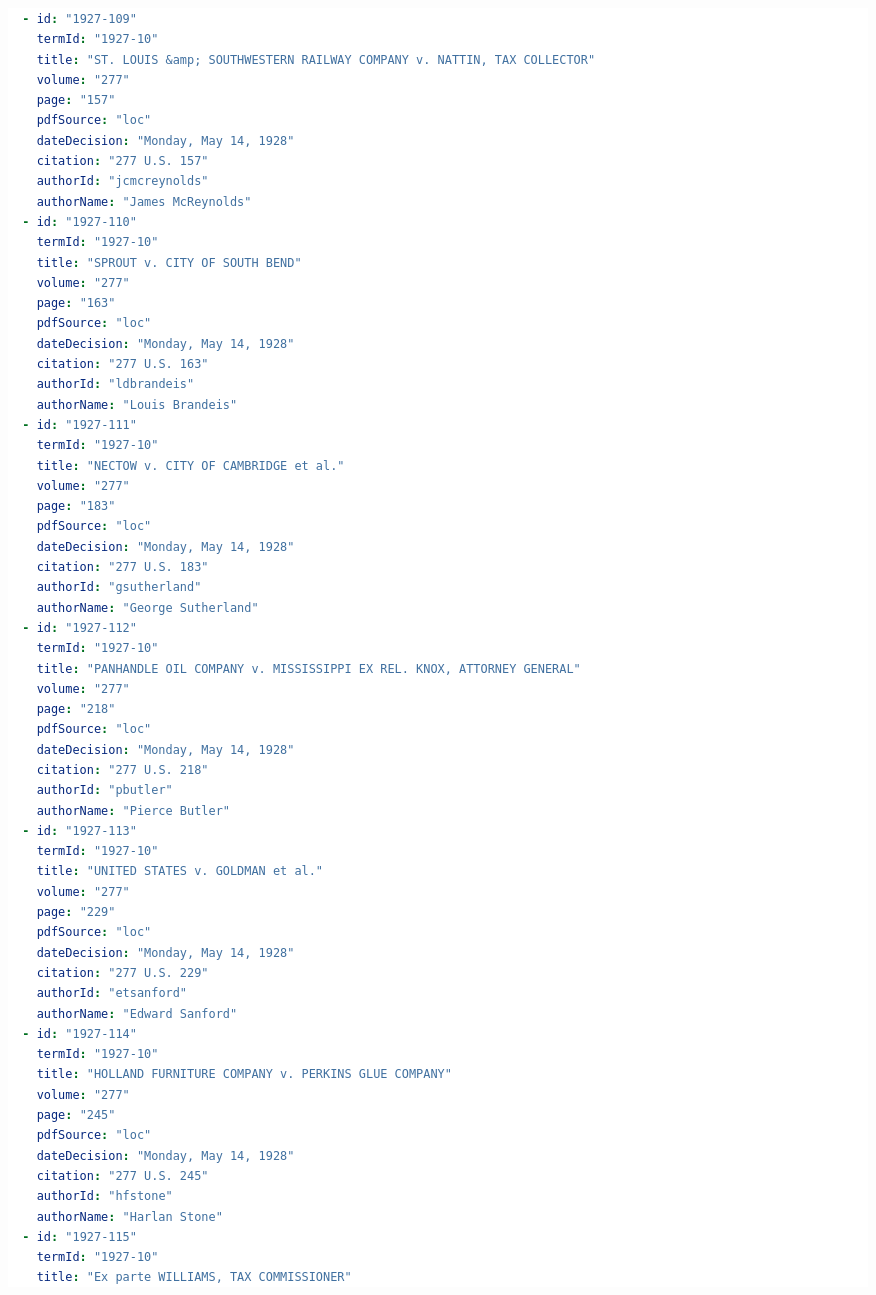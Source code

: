 ```yaml
  - id: "1927-109"
    termId: "1927-10"
    title: "ST. LOUIS &amp; SOUTHWESTERN RAILWAY COMPANY v. NATTIN, TAX COLLECTOR"
    volume: "277"
    page: "157"
    pdfSource: "loc"
    dateDecision: "Monday, May 14, 1928"
    citation: "277 U.S. 157"
    authorId: "jcmcreynolds"
    authorName: "James McReynolds"
  - id: "1927-110"
    termId: "1927-10"
    title: "SPROUT v. CITY OF SOUTH BEND"
    volume: "277"
    page: "163"
    pdfSource: "loc"
    dateDecision: "Monday, May 14, 1928"
    citation: "277 U.S. 163"
    authorId: "ldbrandeis"
    authorName: "Louis Brandeis"
  - id: "1927-111"
    termId: "1927-10"
    title: "NECTOW v. CITY OF CAMBRIDGE et al."
    volume: "277"
    page: "183"
    pdfSource: "loc"
    dateDecision: "Monday, May 14, 1928"
    citation: "277 U.S. 183"
    authorId: "gsutherland"
    authorName: "George Sutherland"
  - id: "1927-112"
    termId: "1927-10"
    title: "PANHANDLE OIL COMPANY v. MISSISSIPPI EX REL. KNOX, ATTORNEY GENERAL"
    volume: "277"
    page: "218"
    pdfSource: "loc"
    dateDecision: "Monday, May 14, 1928"
    citation: "277 U.S. 218"
    authorId: "pbutler"
    authorName: "Pierce Butler"
  - id: "1927-113"
    termId: "1927-10"
    title: "UNITED STATES v. GOLDMAN et al."
    volume: "277"
    page: "229"
    pdfSource: "loc"
    dateDecision: "Monday, May 14, 1928"
    citation: "277 U.S. 229"
    authorId: "etsanford"
    authorName: "Edward Sanford"
  - id: "1927-114"
    termId: "1927-10"
    title: "HOLLAND FURNITURE COMPANY v. PERKINS GLUE COMPANY"
    volume: "277"
    page: "245"
    pdfSource: "loc"
    dateDecision: "Monday, May 14, 1928"
    citation: "277 U.S. 245"
    authorId: "hfstone"
    authorName: "Harlan Stone"
  - id: "1927-115"
    termId: "1927-10"
    title: "Ex parte WILLIAMS, TAX COMMISSIONER"
```